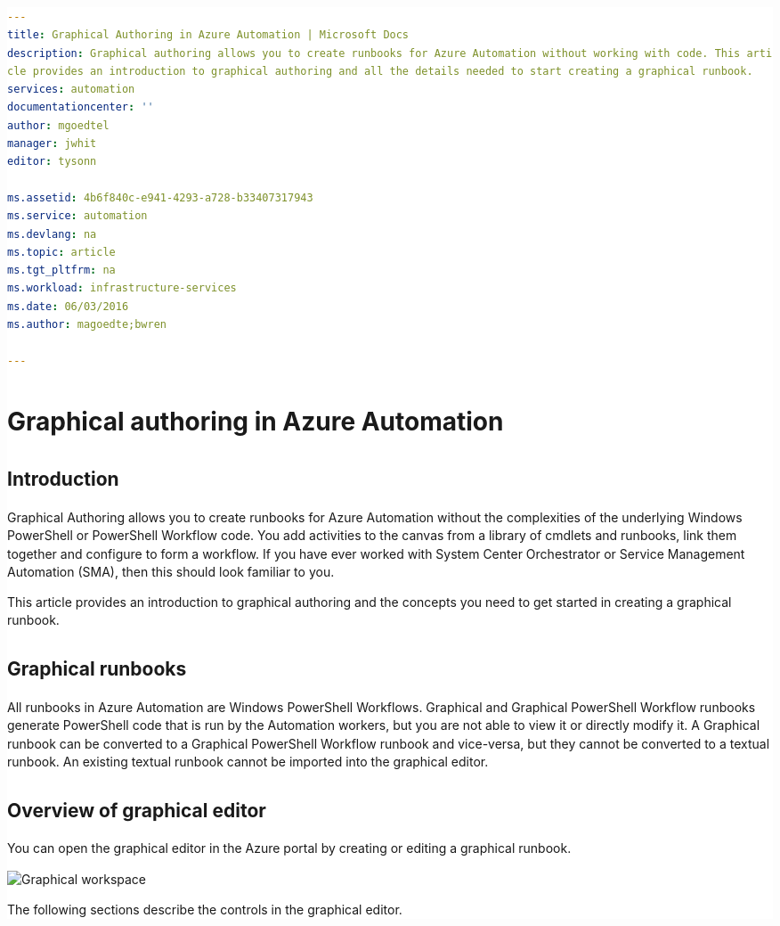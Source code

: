 ```yaml
---
title: Graphical Authoring in Azure Automation | Microsoft Docs
description: Graphical authoring allows you to create runbooks for Azure Automation without working with code. This article provides an introduction to graphical authoring and all the details needed to start creating a graphical runbook.
services: automation
documentationcenter: ''
author: mgoedtel
manager: jwhit
editor: tysonn

ms.assetid: 4b6f840c-e941-4293-a728-b33407317943
ms.service: automation
ms.devlang: na
ms.topic: article
ms.tgt_pltfrm: na
ms.workload: infrastructure-services
ms.date: 06/03/2016
ms.author: magoedte;bwren

---
```

# Graphical authoring in Azure Automation
## Introduction
Graphical Authoring allows you to create runbooks for Azure Automation without the complexities of the underlying Windows PowerShell or PowerShell Workflow code. You add activities to the canvas from a library of cmdlets and runbooks, link them together and configure to form a workflow.  If you have ever worked with System Center Orchestrator or Service Management Automation (SMA), then this should look familiar to you.   

This article provides an introduction to graphical authoring and the concepts you need to get started in creating a graphical runbook.

## Graphical runbooks
All runbooks in Azure Automation are Windows PowerShell Workflows.  Graphical and Graphical PowerShell Workflow runbooks generate PowerShell code that is run by the Automation workers, but you are not able to view it or directly modify it.  A Graphical runbook can be converted to a Graphical PowerShell Workflow runbook and vice-versa, but they cannot be converted to a textual runbook. An existing textual runbook cannot be imported into the graphical editor.  

## Overview of graphical editor
You can open the graphical editor in the Azure portal by creating or editing a graphical runbook.

![Graphical workspace](media/automation-graphical-authoring-intro/runbook-graphical-editor.png)

The following sections describe the controls in the graphical editor.
